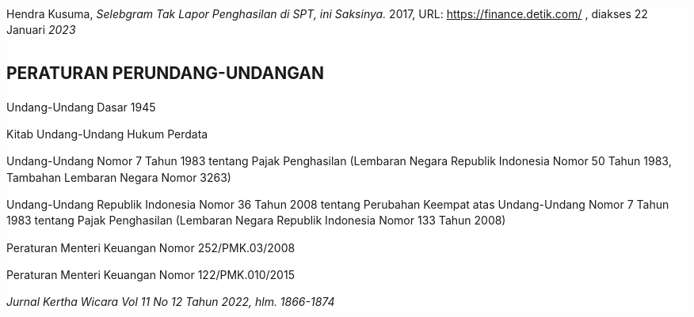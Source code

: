 <p><span class="font6">Hendra Kusuma, </span><span class="font6" style="font-style:italic;">Selebgram Tak Lapor Penghasilan di SPT, ini Saksinya.</span><span class="font6"> 2017, URL: </span><a href="https://finance.detik.com/"><span class="font6">https://finance.detik.com/</span></a><span class="font6"> , diakses 22 Januari </span><span class="font6" style="font-style:italic;">2023</span></p>
<h2><a name="bookmark23"></a><span class="font5" style="font-weight:bold;"><a name="bookmark24"></a>PERATURAN PERUNDANG-UNDANGAN</span></h2>
<p><span class="font6">Undang-Undang Dasar 1945</span></p>
<p><span class="font6">Kitab Undang-Undang Hukum Perdata</span></p>
<p><span class="font6">Undang-Undang Nomor 7 Tahun 1983 tentang Pajak Penghasilan (Lembaran Negara Republik Indonesia Nomor 50 Tahun 1983, Tambahan Lembaran Negara Nomor 3263)</span></p>
<p><span class="font6">Undang-Undang Republik Indonesia Nomor 36 Tahun 2008 tentang Perubahan Keempat atas Undang-Undang Nomor 7 Tahun 1983 tentang Pajak Penghasilan (Lembaran Negara Republik Indonesia Nomor 133 Tahun 2008)</span></p>
<p><span class="font6">Peraturan Menteri Keuangan Nomor 252/PMK.03/2008</span></p>
<p><span class="font6">Peraturan Menteri Keuangan Nomor 122/PMK.010/2015</span></p>
<p><span class="font4" style="font-style:italic;">Jurnal Kertha Wicara Vol 11 No 12 Tahun 2022, hlm. 1866-1874</span></p>